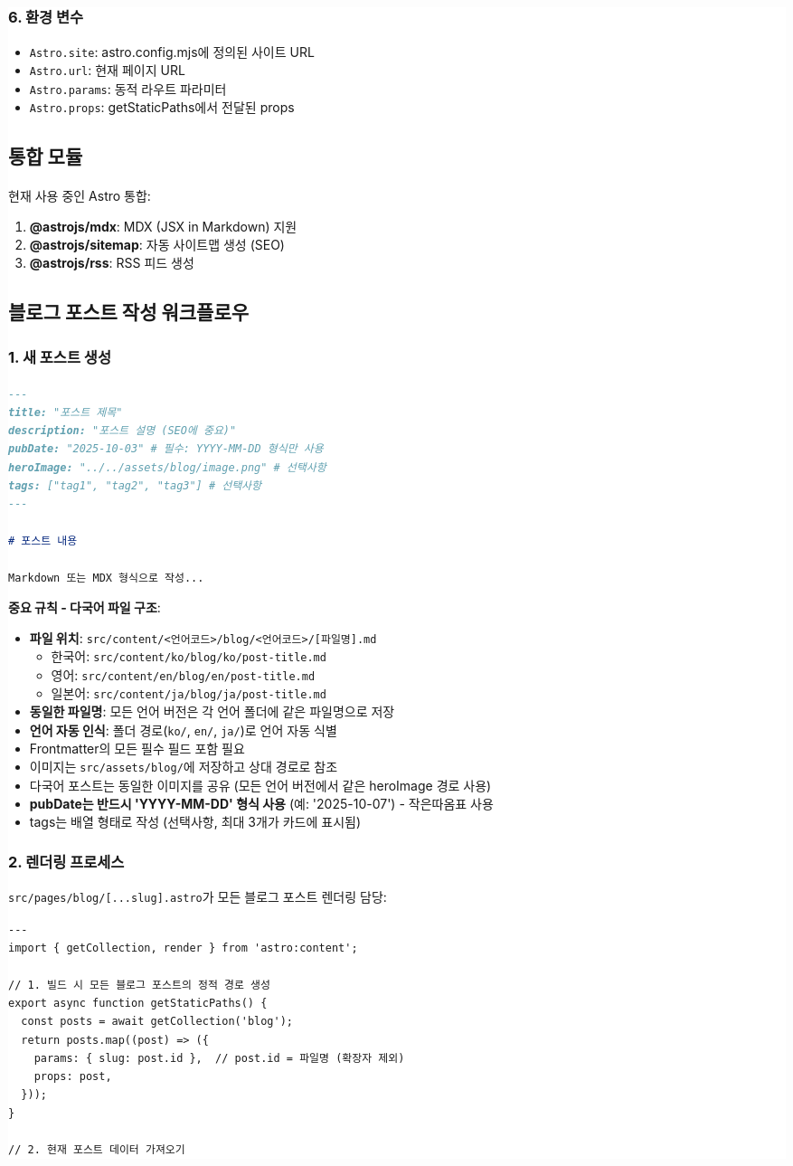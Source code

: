 ### 6. 환경 변수

- `Astro.site`: astro.config.mjs에 정의된 사이트 URL
- `Astro.url`: 현재 페이지 URL
- `Astro.params`: 동적 라우트 파라미터
- `Astro.props`: getStaticPaths에서 전달된 props

## 통합 모듈

현재 사용 중인 Astro 통합:

1. **@astrojs/mdx**: MDX (JSX in Markdown) 지원
2. **@astrojs/sitemap**: 자동 사이트맵 생성 (SEO)
3. **@astrojs/rss**: RSS 피드 생성

## 블로그 포스트 작성 워크플로우

### 1. 새 포스트 생성

```markdown
---
title: "포스트 제목"
description: "포스트 설명 (SEO에 중요)"
pubDate: "2025-10-03" # 필수: YYYY-MM-DD 형식만 사용
heroImage: "../../assets/blog/image.png" # 선택사항
tags: ["tag1", "tag2", "tag3"] # 선택사항
---

# 포스트 내용

Markdown 또는 MDX 형식으로 작성...
```

**중요 규칙 - 다국어 파일 구조**:

- **파일 위치**: `src/content/<언어코드>/blog/<언어코드>/[파일명].md`
  - 한국어: `src/content/ko/blog/ko/post-title.md`
  - 영어: `src/content/en/blog/en/post-title.md`
  - 일본어: `src/content/ja/blog/ja/post-title.md`
- **동일한 파일명**: 모든 언어 버전은 각 언어 폴더에 같은 파일명으로 저장
- **언어 자동 인식**: 폴더 경로(`ko/`, `en/`, `ja/`)로 언어 자동 식별
- Frontmatter의 모든 필수 필드 포함 필요
- 이미지는 `src/assets/blog/`에 저장하고 상대 경로로 참조
- 다국어 포스트는 동일한 이미지를 공유 (모든 언어 버전에서 같은 heroImage 경로 사용)
- **pubDate는 반드시 'YYYY-MM-DD' 형식 사용** (예: '2025-10-07') - 작은따옴표 사용
- tags는 배열 형태로 작성 (선택사항, 최대 3개가 카드에 표시됨)

### 2. 렌더링 프로세스

`src/pages/blog/[...slug].astro`가 모든 블로그 포스트 렌더링 담당:

```astro
---
import { getCollection, render } from 'astro:content';

// 1. 빌드 시 모든 블로그 포스트의 정적 경로 생성
export async function getStaticPaths() {
  const posts = await getCollection('blog');
  return posts.map((post) => ({
    params: { slug: post.id },  // post.id = 파일명 (확장자 제외)
    props: post,
  }));
}

// 2. 현재 포스트 데이터 가져오기
```